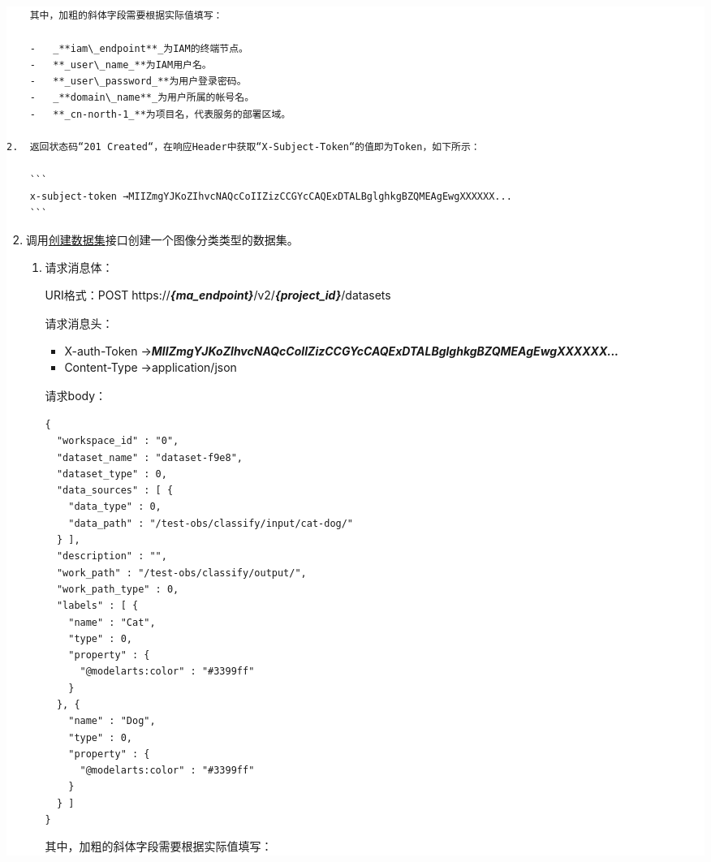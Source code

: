         其中，加粗的斜体字段需要根据实际值填写：

        -   _**iam\_endpoint**_为IAM的终端节点。
        -   **_user\_name_**为IAM用户名。
        -   **_user\_password_**为用户登录密码。
        -   _**domain\_name**_为用户所属的帐号名。
        -   **_cn-north-1_**为项目名，代表服务的部署区域。

    2.  返回状态码“201 Created“，在响应Header中获取“X-Subject-Token“的值即为Token，如下所示：

        ```
        x-subject-token →MIIZmgYJKoZIhvcNAQcCoIIZizCCGYcCAQExDTALBglghkgBZQMEAgEwgXXXXXX...
        ```

2.  调用[创建数据集](创建数据集.md)接口创建一个图像分类类型的数据集。
    1.  请求消息体：

        URI格式：POST https://**_\{ma\_endpoint\}_**/v2/**_\{project\_id\}_**/datasets

        请求消息头：

        -   X-auth-Token →**_MIIZmgYJKoZIhvcNAQcCoIIZizCCGYcCAQExDTALBglghkgBZQMEAgEwgXXXXXX..._**
        -   Content-Type →application/json

        请求body：

        ```
        {
          "workspace_id" : "0",
          "dataset_name" : "dataset-f9e8",
          "dataset_type" : 0,
          "data_sources" : [ {
            "data_type" : 0,
            "data_path" : "/test-obs/classify/input/cat-dog/"
          } ],
          "description" : "",
          "work_path" : "/test-obs/classify/output/",
          "work_path_type" : 0,
          "labels" : [ {
            "name" : "Cat",
            "type" : 0,
            "property" : {
              "@modelarts:color" : "#3399ff"
            }
          }, {
            "name" : "Dog",
            "type" : 0,
            "property" : {
              "@modelarts:color" : "#3399ff"
            }
          } ]
        }
        ```

        其中，加粗的斜体字段需要根据实际值填写：
